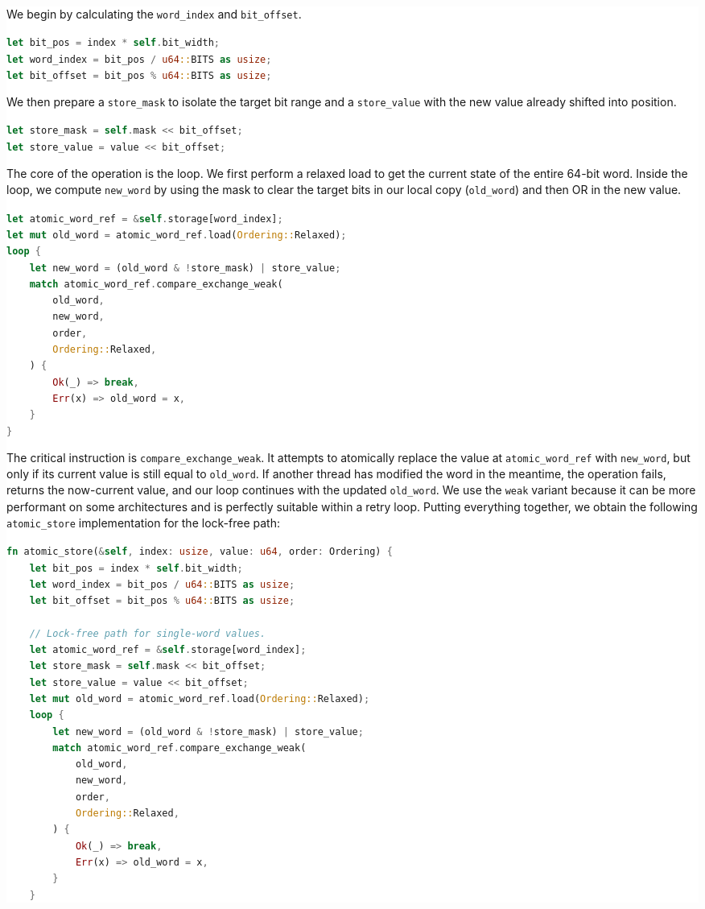 We begin by calculating the `word_index` and `bit_offset`.

```rust
let bit_pos = index * self.bit_width;
let word_index = bit_pos / u64::BITS as usize;
let bit_offset = bit_pos % u64::BITS as usize;
```

We then prepare a `store_mask` to isolate the target bit range and a `store_value` with the new value already shifted into position.

```rust
let store_mask = self.mask << bit_offset;
let store_value = value << bit_offset;
```

The core of the operation is the loop. We first perform a relaxed load to get the current state of the entire 64-bit word. Inside the loop, we compute `new_word` by using the mask to clear the target bits in our local copy (`old_word`) and then OR in the new value.

```rust
let atomic_word_ref = &self.storage[word_index];
let mut old_word = atomic_word_ref.load(Ordering::Relaxed);
loop {
    let new_word = (old_word & !store_mask) | store_value;
    match atomic_word_ref.compare_exchange_weak(
        old_word,
        new_word,
        order,
        Ordering::Relaxed,
    ) {
        Ok(_) => break,
        Err(x) => old_word = x,
    }
}
```

The critical instruction is `compare_exchange_weak`. It attempts to atomically replace the value at `atomic_word_ref` with `new_word`, but only if its current value is still equal to `old_word`. If another thread has modified the word in the meantime, the operation fails, returns the now-current value, and our loop continues with the updated `old_word`. We use the `weak` variant because it can be more performant on some architectures and is perfectly suitable within a retry loop. Putting everything together, we obtain the following `atomic_store` implementation for the lock-free path:

```rust
fn atomic_store(&self, index: usize, value: u64, order: Ordering) {
    let bit_pos = index * self.bit_width;
    let word_index = bit_pos / u64::BITS as usize;
    let bit_offset = bit_pos % u64::BITS as usize;

    // Lock-free path for single-word values.
    let atomic_word_ref = &self.storage[word_index];
    let store_mask = self.mask << bit_offset;
    let store_value = value << bit_offset;
    let mut old_word = atomic_word_ref.load(Ordering::Relaxed);
    loop {
        let new_word = (old_word & !store_mask) | store_value;
        match atomic_word_ref.compare_exchange_weak(
            old_word,
            new_word,
            order,
            Ordering::Relaxed,
        ) {
            Ok(_) => break,
            Err(x) => old_word = x,
        }
    }
```


[`sux::AtomicBitFieldVec`]: https://docs.rs/sux/latest/sux/bits/bit_field_vec/struct.AtomicBitFieldVec.html